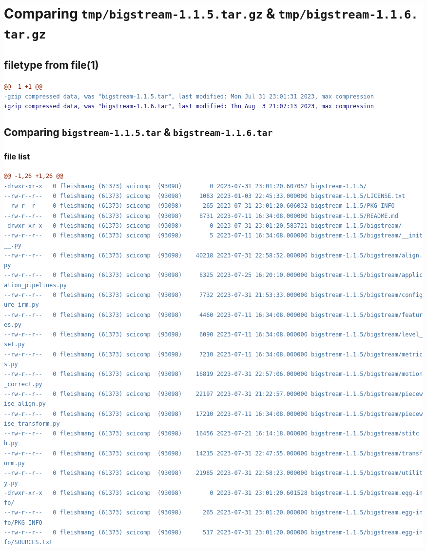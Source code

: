 # Comparing `tmp/bigstream-1.1.5.tar.gz` & `tmp/bigstream-1.1.6.tar.gz`

## filetype from file(1)

```diff
@@ -1 +1 @@
-gzip compressed data, was "bigstream-1.1.5.tar", last modified: Mon Jul 31 23:01:31 2023, max compression
+gzip compressed data, was "bigstream-1.1.6.tar", last modified: Thu Aug  3 21:07:13 2023, max compression
```

## Comparing `bigstream-1.1.5.tar` & `bigstream-1.1.6.tar`

### file list

```diff
@@ -1,26 +1,26 @@
-drwxr-xr-x   0 fleishmang (61373) scicomp  (93098)        0 2023-07-31 23:01:20.607052 bigstream-1.1.5/
--rw-r--r--   0 fleishmang (61373) scicomp  (93098)     1083 2023-01-03 22:45:33.000000 bigstream-1.1.5/LICENSE.txt
--rw-r--r--   0 fleishmang (61373) scicomp  (93098)      265 2023-07-31 23:01:20.606032 bigstream-1.1.5/PKG-INFO
--rw-r--r--   0 fleishmang (61373) scicomp  (93098)     8731 2023-07-11 16:34:08.000000 bigstream-1.1.5/README.md
-drwxr-xr-x   0 fleishmang (61373) scicomp  (93098)        0 2023-07-31 23:01:20.583721 bigstream-1.1.5/bigstream/
--rw-r--r--   0 fleishmang (61373) scicomp  (93098)        5 2023-07-11 16:34:08.000000 bigstream-1.1.5/bigstream/__init__.py
--rw-r--r--   0 fleishmang (61373) scicomp  (93098)    40218 2023-07-31 22:58:52.000000 bigstream-1.1.5/bigstream/align.py
--rw-r--r--   0 fleishmang (61373) scicomp  (93098)     8325 2023-07-25 16:20:10.000000 bigstream-1.1.5/bigstream/application_pipelines.py
--rw-r--r--   0 fleishmang (61373) scicomp  (93098)     7732 2023-07-31 21:53:33.000000 bigstream-1.1.5/bigstream/configure_irm.py
--rw-r--r--   0 fleishmang (61373) scicomp  (93098)     4460 2023-07-11 16:34:08.000000 bigstream-1.1.5/bigstream/features.py
--rw-r--r--   0 fleishmang (61373) scicomp  (93098)     6090 2023-07-11 16:34:08.000000 bigstream-1.1.5/bigstream/level_set.py
--rw-r--r--   0 fleishmang (61373) scicomp  (93098)     7210 2023-07-11 16:34:08.000000 bigstream-1.1.5/bigstream/metrics.py
--rw-r--r--   0 fleishmang (61373) scicomp  (93098)    16819 2023-07-31 22:57:06.000000 bigstream-1.1.5/bigstream/motion_correct.py
--rw-r--r--   0 fleishmang (61373) scicomp  (93098)    22197 2023-07-31 21:22:57.000000 bigstream-1.1.5/bigstream/piecewise_align.py
--rw-r--r--   0 fleishmang (61373) scicomp  (93098)    17210 2023-07-11 16:34:08.000000 bigstream-1.1.5/bigstream/piecewise_transform.py
--rw-r--r--   0 fleishmang (61373) scicomp  (93098)    16456 2023-07-21 16:14:18.000000 bigstream-1.1.5/bigstream/stitch.py
--rw-r--r--   0 fleishmang (61373) scicomp  (93098)    14215 2023-07-31 22:47:55.000000 bigstream-1.1.5/bigstream/transform.py
--rw-r--r--   0 fleishmang (61373) scicomp  (93098)    21985 2023-07-31 22:58:23.000000 bigstream-1.1.5/bigstream/utility.py
-drwxr-xr-x   0 fleishmang (61373) scicomp  (93098)        0 2023-07-31 23:01:20.601528 bigstream-1.1.5/bigstream.egg-info/
--rw-r--r--   0 fleishmang (61373) scicomp  (93098)      265 2023-07-31 23:01:20.000000 bigstream-1.1.5/bigstream.egg-info/PKG-INFO
--rw-r--r--   0 fleishmang (61373) scicomp  (93098)      517 2023-07-31 23:01:20.000000 bigstream-1.1.5/bigstream.egg-info/SOURCES.txt
```